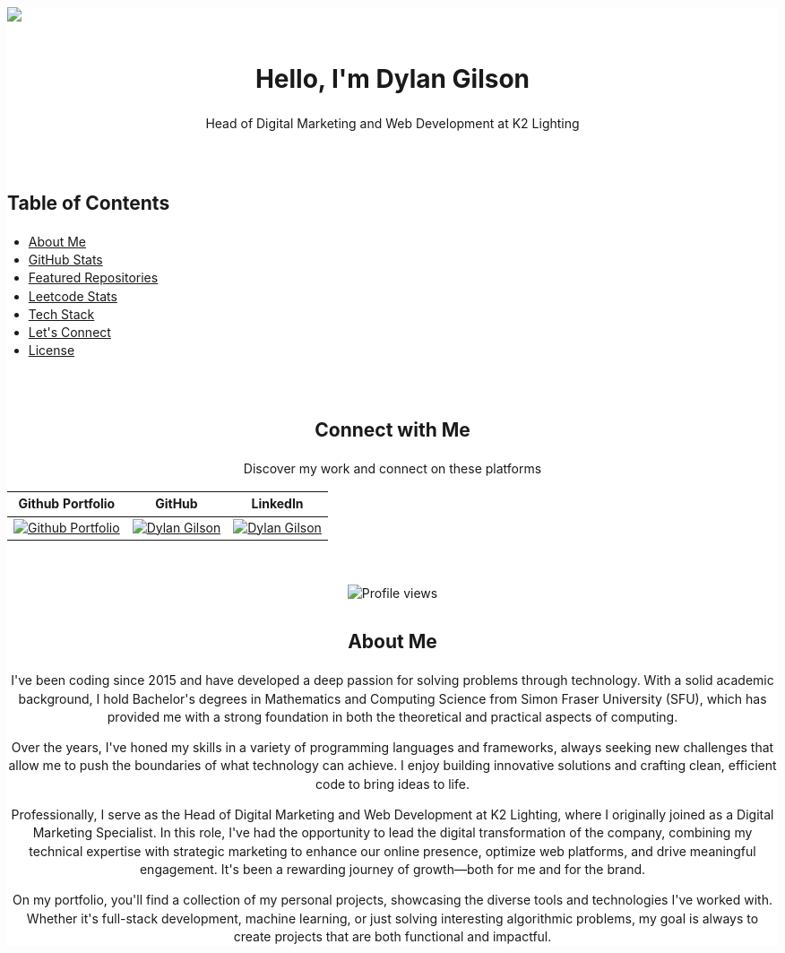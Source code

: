 <img src="https://capsule-render.vercel.app/api?type=waving&color=gradient&height=110&section=header" width="100%" />

<h1 align="center">Hello, I'm Dylan Gilson</h1>

<p align="center">Head of Digital Marketing and Web Development at K2 Lighting</p>

<br>

## Table of Contents

- [About Me](#about-me)
- [GitHub Stats](#github-stats)
- [Featured Repositories](#featured-repositories)
- [Leetcode Stats](#leetcode-stats)
- [Tech Stack](#tech-stack)
- [Let's Connect](#lets-connect)
- [License](#license)

<br>

<div align="center">
  <div align="center">
    <h2>Connect with Me</h2>
    <p>Discover my work and connect on these platforms</p>

| Github Portfolio                                                                                                                                                | GitHub                                                                                                                                                                             | LinkedIn                                                                                                                                                                                                                        |
| --------------------------------------------------------------------------------------------------------------------------------------------------------------- | ---------------------------------------------------------------------------------------------------------------------------------------------------------------------------------- | ------------------------------------------------------------------------------------------------------------------------------------------------------------------------------------------------------------------------------- |
| [![Github Portfolio](https://bentos.jkominovic.dev/api/v1/generic-card?icon=sireaddotcv&subtitle=Github+Portfolio&size=square)](https://dylangilson.github.io/) | [![Dylan Gilson](https://bentos.jkominovic.dev/api/v1/bento-cards?url=https%3A%2F%2Fgithub.com%2Fdylangilson&subtitle=%2Fdylangilson&size=square)](https://github.com/dylangilson) | [![Dylan Gilson](https://bentos.jkominovic.dev/api/v1/bento-cards?url=https%3A%2F%2Fwww.linkedin.com%2Fin%2Fdylan-gilson-a5130831b%2F&subtitle=@Dylan+Gilson&size=square)](https://www.linkedin.com/in/dylan-gilson-a5130831b/) |

<br>

<p align="center">
  <img src="https://komarev.com/ghpvc/?username=dylangilson&color=blue&style=flat-square&label=Profile+Views" alt="Profile views" width="200" height="35">
</p>

## About Me

I've been coding since 2015 and have developed a deep passion for solving problems through technology. With a solid academic background, I hold Bachelor's degrees in Mathematics and Computing Science from Simon Fraser University (SFU), which has provided me with a strong foundation in both the theoretical and practical aspects of computing.

Over the years, I've honed my skills in a variety of programming languages and frameworks, always seeking new challenges that allow me to push the boundaries of what technology can achieve. I enjoy building innovative solutions and crafting clean, efficient code to bring ideas to life.

Professionally, I serve as the Head of Digital Marketing and Web Development at K2 Lighting, where I originally joined as a Digital Marketing Specialist. In this role, I've had the opportunity to lead the digital transformation of the company, combining my technical expertise with strategic marketing to enhance our online presence, optimize web platforms, and drive meaningful engagement. It's been a rewarding journey of growth—both for me and for the brand.

On my portfolio, you'll find a collection of my personal projects, showcasing the diverse tools and technologies I've worked with. Whether it's full-stack development, machine learning, or just solving interesting algorithmic problems, my goal is always to create projects that are both functional and impactful.
